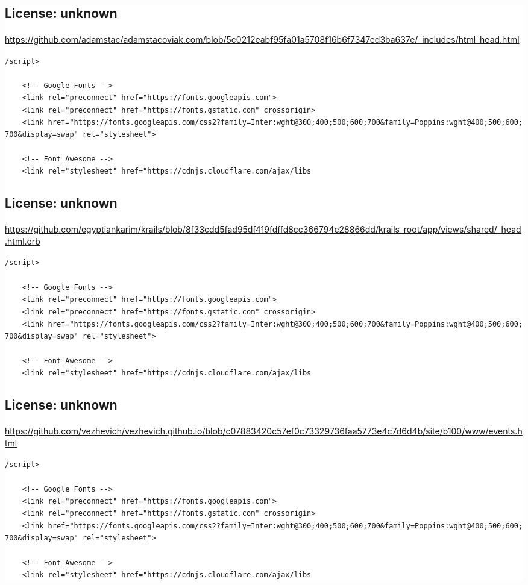 
## License: unknown
https://github.com/adamstac/adamstacoviak.com/blob/5c0212eabf95fa01a5708f16b6f7347ed3ba637e/_includes/html_head.html

```
/script>
    
    <!-- Google Fonts -->
    <link rel="preconnect" href="https://fonts.googleapis.com">
    <link rel="preconnect" href="https://fonts.gstatic.com" crossorigin>
    <link href="https://fonts.googleapis.com/css2?family=Inter:wght@300;400;500;600;700&family=Poppins:wght@400;500;600;700&display=swap" rel="stylesheet">
    
    <!-- Font Awesome -->
    <link rel="stylesheet" href="https://cdnjs.cloudflare.com/ajax/libs
```


## License: unknown
https://github.com/egyptiankarim/krails/blob/8f33cdd5fad95df419fdffd8cc366794e28866dd/krails_root/app/views/shared/_head.html.erb

```
/script>
    
    <!-- Google Fonts -->
    <link rel="preconnect" href="https://fonts.googleapis.com">
    <link rel="preconnect" href="https://fonts.gstatic.com" crossorigin>
    <link href="https://fonts.googleapis.com/css2?family=Inter:wght@300;400;500;600;700&family=Poppins:wght@400;500;600;700&display=swap" rel="stylesheet">
    
    <!-- Font Awesome -->
    <link rel="stylesheet" href="https://cdnjs.cloudflare.com/ajax/libs
```


## License: unknown
https://github.com/vezhevich/vezhevich.github.io/blob/c07883420c57ef0c73329736faa5773e4c7d6d4b/site/b100/www/events.html

```
/script>
    
    <!-- Google Fonts -->
    <link rel="preconnect" href="https://fonts.googleapis.com">
    <link rel="preconnect" href="https://fonts.gstatic.com" crossorigin>
    <link href="https://fonts.googleapis.com/css2?family=Inter:wght@300;400;500;600;700&family=Poppins:wght@400;500;600;700&display=swap" rel="stylesheet">
    
    <!-- Font Awesome -->
    <link rel="stylesheet" href="https://cdnjs.cloudflare.com/ajax/libs
```
